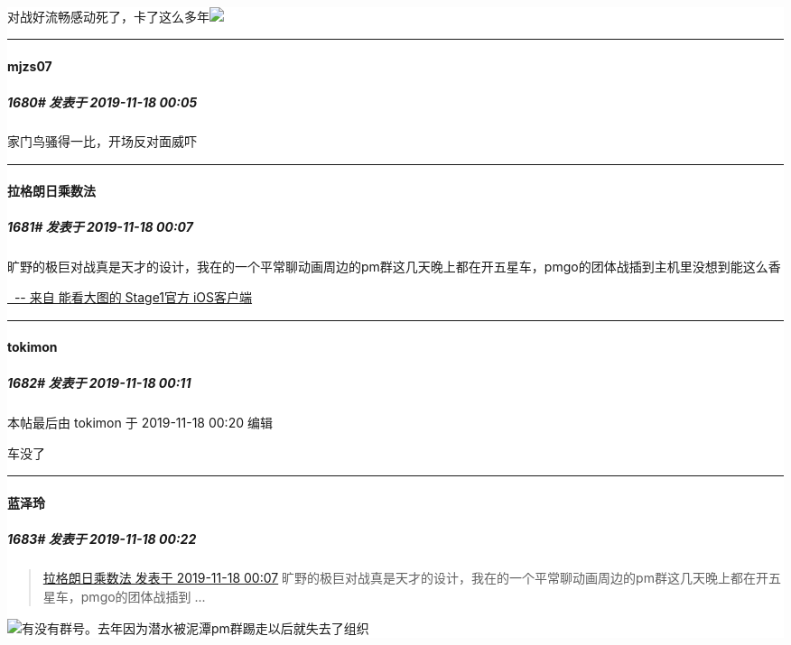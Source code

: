 


对战好流畅感动死了，卡了这么多年<img src="https://static.saraba1st.com/image/smiley/face2017/066.png" referrerpolicy="no-referrer">







-----

####  mjzs07  
##### 1680#       发表于 2019-11-18 00:05




家门鸟骚得一比，开场反对面威吓







-----

####  拉格朗日乘数法  
##### 1681#       发表于 2019-11-18 00:07




旷野的极巨对战真是天才的设计，我在的一个平常聊动画周边的pm群这几天晚上都在开五星车，pmgo的团体战插到主机里没想到能这么香

[  -- 来自 能看大图的 Stage1官方 iOS客户端](https://itunes.apple.com/fi/app/saraba1st/id1221237470?mt=8)







-----

####  tokimon  
##### 1682#       发表于 2019-11-18 00:11



 本帖最后由 tokimon 于 2019-11-18 00:20 编辑 

车没了







-----

####  蓝泽玲  
##### 1683#       发表于 2019-11-18 00:22



<blockquote><a href="httphttps://bbs.saraba1st.com/2b/forum.php?mod=redirect&amp;goto=findpost&amp;pid=45542077&amp;ptid=1813626" target="_blank">拉格朗日乘数法 发表于 2019-11-18 00:07</a>
旷野的极巨对战真是天才的设计，我在的一个平常聊动画周边的pm群这几天晚上都在开五星车，pmgo的团体战插到 ...</blockquote>
<img src="https://static.saraba1st.com/image/smiley/face2017/111.png" referrerpolicy="no-referrer">有没有群号。去年因为潜水被泥潭pm群踢走以后就失去了组织

